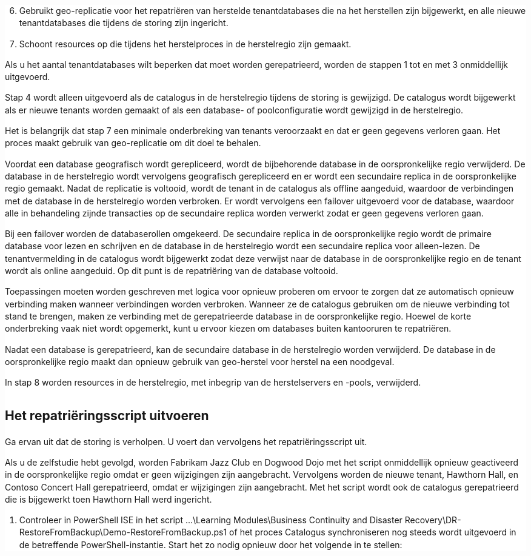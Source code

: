 6. Gebruikt geo-replicatie voor het repatriëren van herstelde tenantdatabases die na het herstellen zijn bijgewerkt, en alle nieuwe tenantdatabases die tijdens de storing zijn ingericht. 

7. Schoont resources op die tijdens het herstelproces in de herstelregio zijn gemaakt.

Als u het aantal tenantdatabases wilt beperken dat moet worden gerepatrieerd, worden de stappen 1 tot en met 3 onmiddellijk uitgevoerd.  

Stap 4 wordt alleen uitgevoerd als de catalogus in de herstelregio tijdens de storing is gewijzigd. De catalogus wordt bijgewerkt als er nieuwe tenants worden gemaakt of als een database- of poolconfiguratie wordt gewijzigd in de herstelregio.

Het is belangrijk dat stap 7 een minimale onderbreking van tenants veroorzaakt en dat er geen gegevens verloren gaan. Het proces maakt gebruik van geo-replicatie om dit doel te behalen.

Voordat een database geografisch wordt gerepliceerd, wordt de bijbehorende database in de oorspronkelijke regio verwijderd. De database in de herstelregio wordt vervolgens geografisch gerepliceerd en er wordt een secundaire replica in de oorspronkelijke regio gemaakt. Nadat de replicatie is voltooid, wordt de tenant in de catalogus als offline aangeduid, waardoor de verbindingen met de database in de herstelregio worden verbroken. Er wordt vervolgens een failover uitgevoerd voor de database, waardoor alle in behandeling zijnde transacties op de secundaire replica worden verwerkt zodat er geen gegevens verloren gaan. 

Bij een failover worden de databaserollen omgekeerd. De secundaire replica in de oorspronkelijke regio wordt de primaire database voor lezen en schrijven en de database in de herstelregio wordt een secundaire replica voor alleen-lezen. De tenantvermelding in de catalogus wordt bijgewerkt zodat deze verwijst naar de database in de oorspronkelijke regio en de tenant wordt als online aangeduid. Op dit punt is de repatriëring van de database voltooid. 

Toepassingen moeten worden geschreven met logica voor opnieuw proberen om ervoor te zorgen dat ze automatisch opnieuw verbinding maken wanneer verbindingen worden verbroken. Wanneer ze de catalogus gebruiken om de nieuwe verbinding tot stand te brengen, maken ze verbinding met de gerepatrieerde database in de oorspronkelijke regio. Hoewel de korte onderbreking vaak niet wordt opgemerkt, kunt u ervoor kiezen om databases buiten kantooruren te repatriëren.

Nadat een database is gerepatrieerd, kan de secundaire database in de herstelregio worden verwijderd. De database in de oorspronkelijke regio maakt dan opnieuw gebruik van geo-herstel voor herstel na een noodgeval.

In stap 8 worden resources in de herstelregio, met inbegrip van de herstelservers en -pools, verwijderd.

## <a name="run-the-repatriation-script"></a>Het repatriëringsscript uitvoeren
Ga ervan uit dat de storing is verholpen. U voert dan vervolgens het repatriëringsscript uit.

Als u de zelfstudie hebt gevolgd, worden Fabrikam Jazz Club en Dogwood Dojo met het script onmiddellijk opnieuw geactiveerd in de oorspronkelijke regio omdat er geen wijzigingen zijn aangebracht. Vervolgens worden de nieuwe tenant, Hawthorn Hall, en Contoso Concert Hall gerepatrieerd, omdat er wijzigingen zijn aangebracht. Met het script wordt ook de catalogus gerepatrieerd die is bijgewerkt toen Hawthorn Hall werd ingericht.
  
1. Controleer in PowerShell ISE in het script ...\Learning Modules\Business Continuity and Disaster Recovery\DR-RestoreFromBackup\Demo-RestoreFromBackup.ps1 of het proces Catalogus synchroniseren nog steeds wordt uitgevoerd in de betreffende PowerShell-instantie. Start het zo nodig opnieuw door het volgende in te stellen:
